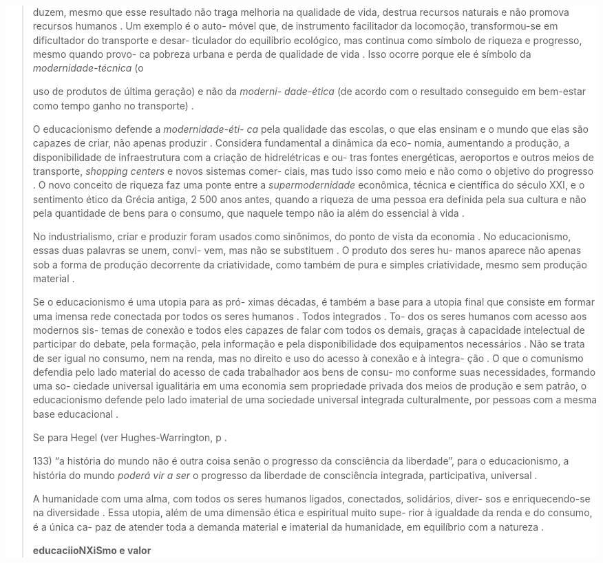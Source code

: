 > duzem, mesmo que esse resultado não traga melhoria na qualidade de
> vida, destrua recursos naturais e não promova recursos humanos . Um
> exemplo é o auto- móvel que, de instrumento facilitador da locomoção,
> transformou-se em dificultador do transporte e desar- ticulador do
> equilíbrio ecológico, mas continua como símbolo de riqueza e
> progresso, mesmo quando provo- ca pobreza urbana e perda de qualidade
> de vida . Isso ocorre porque ele é símbolo da *modernidade-técnica* (o
>
> uso de produtos de última geração) e não da *moderni- dade-ética* (de
> acordo com o resultado conseguido em bem-estar como tempo ganho no
> transporte) .
>
> O educacionismo defende a *modernidade-éti- ca* pela qualidade das
> escolas, o que elas ensinam e o mundo que elas são capazes de criar,
> não apenas produzir . Considera fundamental a dinâmica da eco- nomia,
> aumentando a produção, a disponibilidade de infraestrutura com a
> criação de hidrelétricas e ou- tras fontes energéticas, aeroportos e
> outros meios de transporte, *shopping centers* e novos sistemas comer-
> ciais, mas tudo isso como meio e não como o objetivo do progresso . O
> novo conceito de riqueza faz uma ponte entre a *supermodernidade*
> econômica, técnica e científica do século XXI, e o sentimento ético da
> Grécia antiga, 2 500 anos antes, quando a riqueza de uma pessoa era
> definida pela sua cultura e não pela quantidade de bens para o
> consumo, que naquele tempo não ia além do essencial à vida .
>
> No industrialismo, criar e produzir foram usados como sinônimos, do
> ponto de vista da economia . No educacionismo, essas duas palavras se
> unem, convi- vem, mas não se substituem . O produto dos seres hu-
> manos aparece não apenas sob a forma de produção decorrente da
> criatividade, como também de pura e simples criatividade, mesmo sem
> produção material .
>
> Se o educacionismo é uma utopia para as pró- ximas décadas, é também a
> base para a utopia final que consiste em formar uma imensa rede
> conectada por todos os seres humanos . Todos integrados . To- dos os
> seres humanos com acesso aos modernos sis- temas de conexão e todos
> eles capazes de falar com todos os demais, graças à capacidade
> intelectual de participar do debate, pela formação, pela informação e
> pela disponibilidade dos equipamentos necessários . Não se trata de
> ser igual no consumo, nem na renda, mas no direito e uso do acesso à
> conexão e à integra- ção . O que o comunismo defendia pelo lado
> material do acesso de cada trabalhador aos bens de consu- mo conforme
> suas necessidades, formando uma so- ciedade universal igualitária em
> uma economia sem propriedade privada dos meios de produção e sem
> patrão, o educacionismo defende pelo lado imaterial de uma sociedade
> universal integrada culturalmente, por pessoas com a mesma base
> educacional .
>
> Se para Hegel (ver Hughes-Warrington, p .
>
> 133\) “a história do mundo não é outra coisa senão o progresso da
> consciência da liberdade”, para o educacionismo, a história do mundo
> *poderá vir a ser* o progresso da liberdade de consciência integrada,
> participativa, universal .
>
> A humanidade com uma alma, com todos os seres humanos ligados,
> conectados, solidários, diver- sos e enriquecendo-se na diversidade .
> Essa utopia, além de uma dimensão ética e espiritual muito supe- rior
> à igualdade da renda e do consumo, é a única ca- paz de atender toda a
> demanda material e imaterial da humanidade, em equilíbrio com a
> natureza .
>
> **educaciioNXiSmo e valor**
>